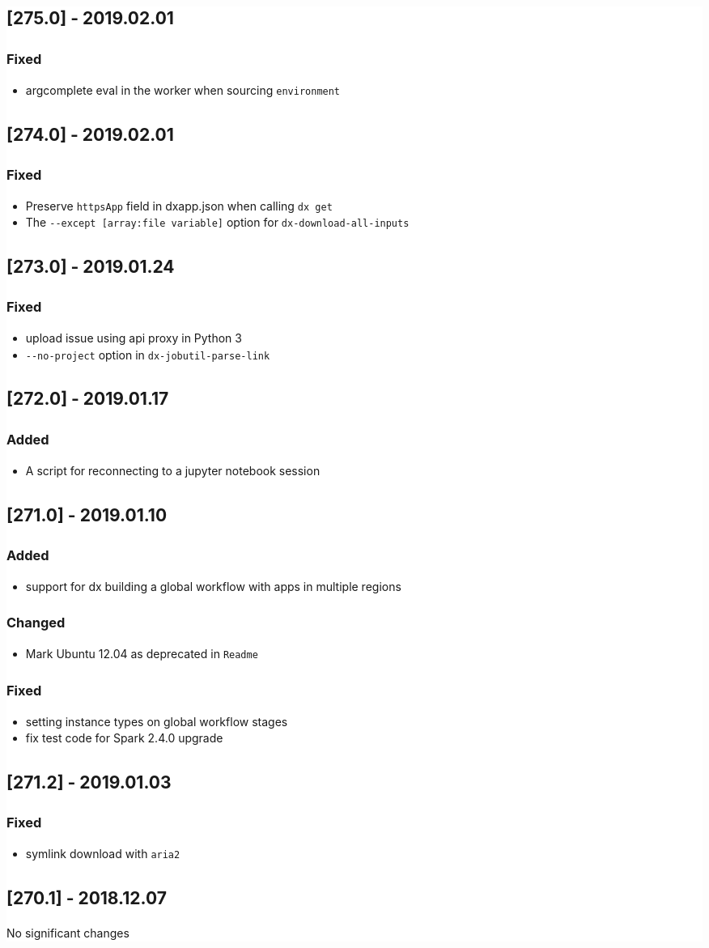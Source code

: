## [275.0] - 2019.02.01

### Fixed

* argcomplete eval in the worker when sourcing `environment`

## [274.0] - 2019.02.01

### Fixed

* Preserve `httpsApp` field in dxapp.json when calling `dx get`
* The `--except [array:file variable]` option for `dx-download-all-inputs`

## [273.0] - 2019.01.24

### Fixed
* upload issue using api proxy in Python 3
* `--no-project` option in `dx-jobutil-parse-link`

## [272.0] - 2019.01.17

### Added
* A script for reconnecting to a jupyter notebook session

## [271.0] - 2019.01.10

### Added
* support for dx building a global workflow with apps in multiple regions

### Changed

* Mark Ubuntu 12.04 as deprecated in `Readme`

### Fixed

* setting instance types on global workflow stages
* fix test code for Spark 2.4.0 upgrade

## [271.2] - 2019.01.03

### Fixed

* symlink download with `aria2`

## [270.1] - 2018.12.07

No significant changes
